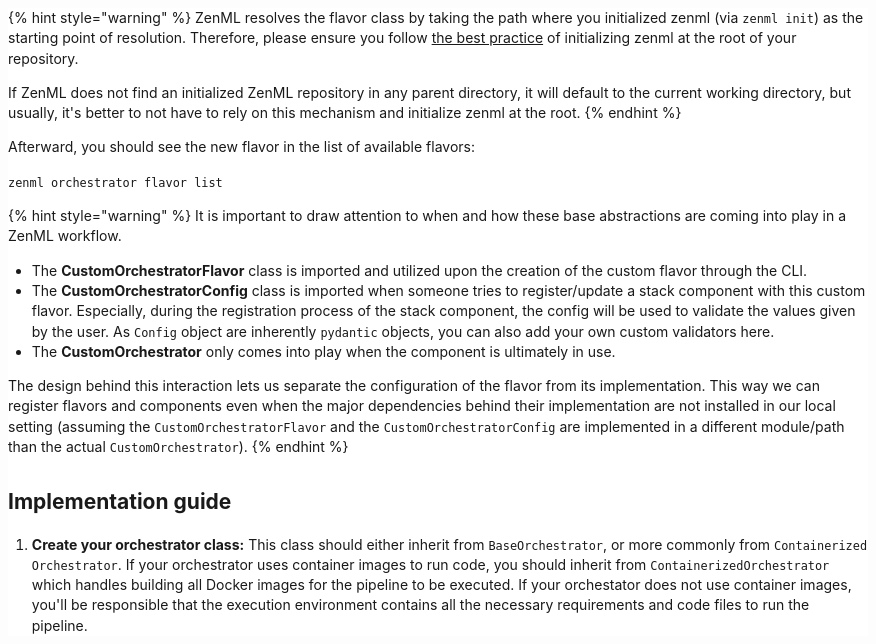 {% hint style="warning" %}
ZenML resolves the flavor class by taking the path where you initialized zenml (via `zenml init`) as the starting point
of resolution. Therefore, please ensure you follow 
[the best practice](/docs/book/user-guide/starter-guide/follow-best-practices.md) of initializing zenml at the
root of your repository.

If ZenML does not find an initialized ZenML repository in any parent directory, it will default to the current working
directory, but usually, it's better to not have to rely on this mechanism and initialize zenml at the root.
{% endhint %}

Afterward, you should see the new flavor in the list of available flavors:

```shell
zenml orchestrator flavor list
```

{% hint style="warning" %}
It is important to draw attention to when and how these base abstractions are coming into play in a ZenML workflow.

* The **CustomOrchestratorFlavor** class is imported and utilized upon the creation of the custom flavor through the
  CLI.
* The **CustomOrchestratorConfig** class is imported when someone tries to register/update a stack component with this
  custom flavor. Especially, during the registration process of the stack component, the config will be used to validate
  the values given by the user. As `Config` object are inherently `pydantic` objects, you can also add your own custom
  validators here.
* The **CustomOrchestrator** only comes into play when the component is ultimately in use.

The design behind this interaction lets us separate the configuration of the flavor from its implementation. This way we
can register flavors and components even when the major dependencies behind their implementation are not installed in
our local setting (assuming the `CustomOrchestratorFlavor` and the `CustomOrchestratorConfig` are implemented in a
different module/path than the actual `CustomOrchestrator`).
{% endhint %}

## Implementation guide

1. **Create your orchestrator class:** This class should either inherit from `BaseOrchestrator`, or more commonly from `ContainerizedOrchestrator`. If your orchestrator uses container images to run code, you should inherit from `ContainerizedOrchestrator` which handles building all Docker images
for the pipeline to be executed. If your orchestator does not use container images, you'll be responsible that the execution environment contains all
the necessary requirements and code files to run the pipeline.
